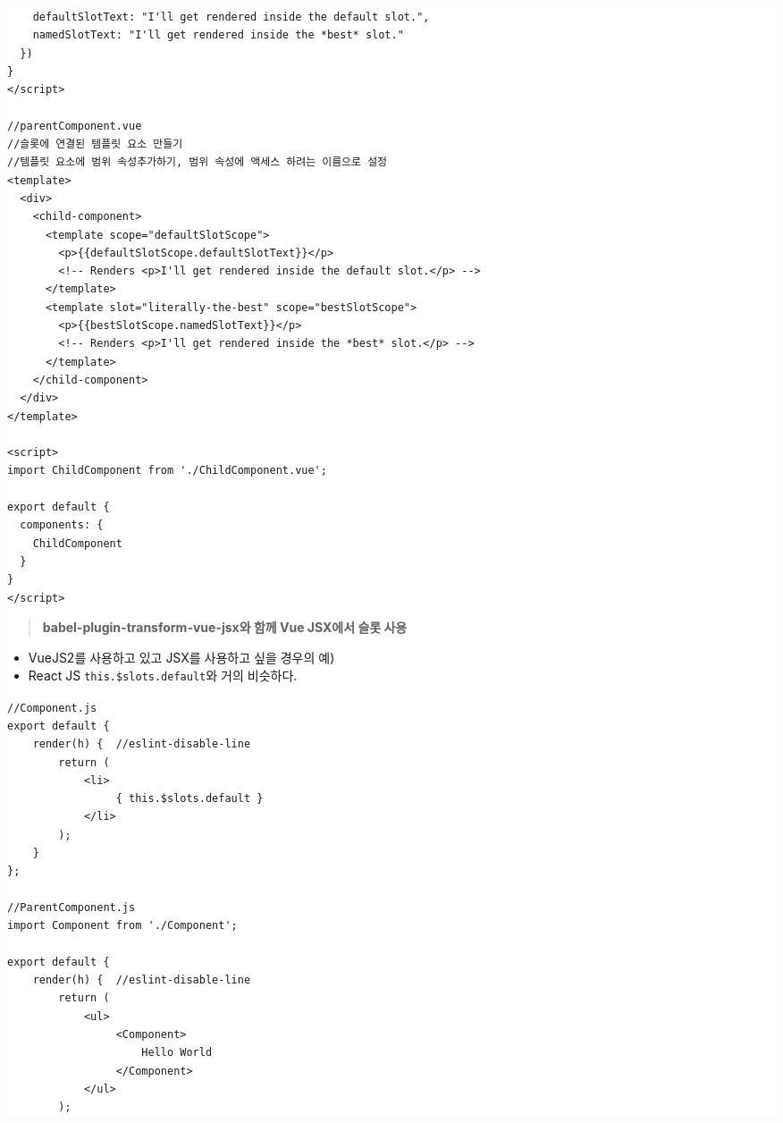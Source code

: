 ```Vue
    defaultSlotText: "I'll get rendered inside the default slot.",
    namedSlotText: "I'll get rendered inside the *best* slot."
  })
}
</script>

//parentComponent.vue
//슬롯에 연결된 템플릿 요소 만들기
//템플릿 요소에 범위 속성추가하기, 범위 속성에 액세스 하려는 이름으로 설정
<template>
  <div>
    <child-component>
      <template scope="defaultSlotScope">
        <p>{{defaultSlotScope.defaultSlotText}}</p>
        <!-- Renders <p>I'll get rendered inside the default slot.</p> -->
      </template>
      <template slot="literally-the-best" scope="bestSlotScope">
        <p>{{bestSlotScope.namedSlotText}}</p>
        <!-- Renders <p>I'll get rendered inside the *best* slot.</p> -->
      </template>
    </child-component>
  </div>
</template>

<script>
import ChildComponent from './ChildComponent.vue';

export default {
  components: {
    ChildComponent
  }
}
</script>
```

> **babel-plugin-transform-vue-jsx와 함께 Vue JSX에서 슬롯 사용**

- VueJS2를 사용하고 있고 JSX를 사용하고 싶을 경우의 예)
- React JS `this.$slots.default`와 거의 비슷하다.

```Vue
//Component.js
export default {
    render(h) {  //eslint-disable-line
        return (
            <li>
                 { this.$slots.default }
            </li>
        );
    }
};

//ParentComponent.js
import Component from './Component';

export default {
    render(h) {  //eslint-disable-line
        return (
            <ul>
                 <Component>
                     Hello World
                 </Component>
            </ul>
        );
```